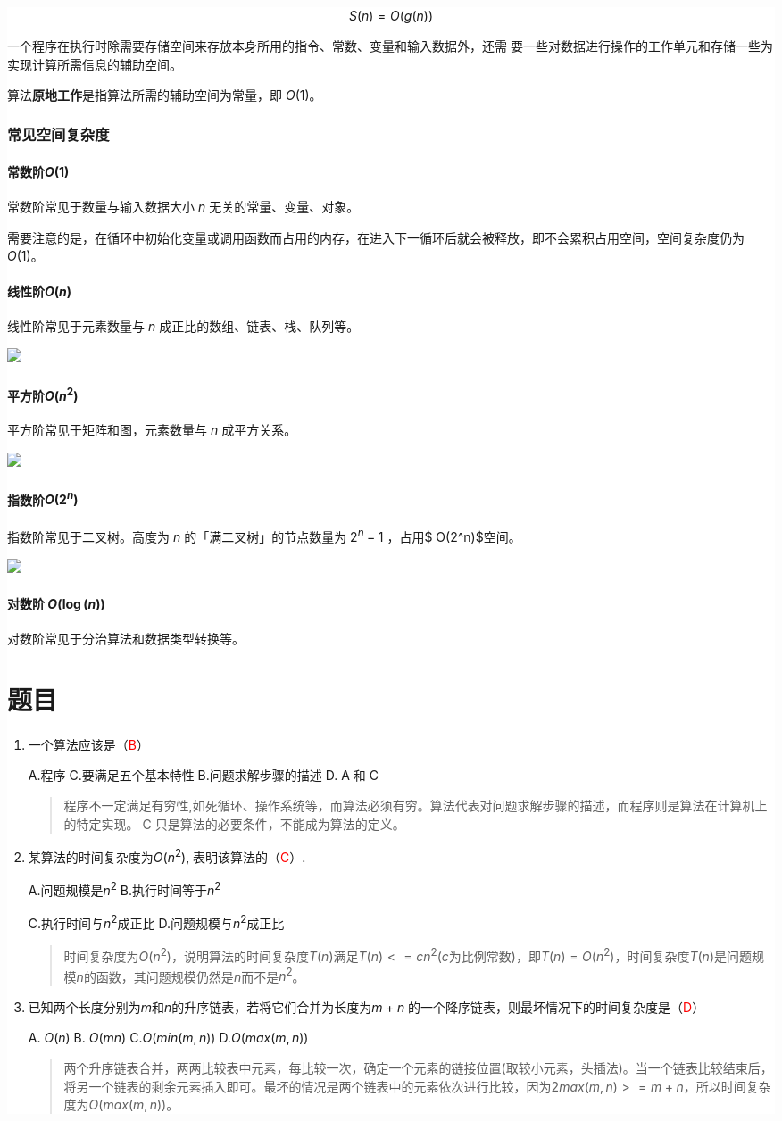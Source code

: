 $$
S(n) = O(g(n))
$$

一个程序在执行时除需要存储空间来存放本身所用的指令、常数、变量和输入数据外，还需 要一些对数据进行操作的工作单元和存储一些为实现计算所需信息的辅助空间。

算法**原地工作**是指算法所需的辅助空间为常量，即 $O(1)$。

### 常见空间复杂度

#### 常数阶$O(1)$

常数阶常见于数量与输入数据大小 $n$ 无关的常量、变量、对象。

需要注意的是，在循环中初始化变量或调用函数而占用的内存，在进入下一循环后就会被释放，即不会累积占用空间，空间复杂度仍为$O(1)$。

#### 线性阶$O(n)$

线性阶常见于元素数量与 $n$ 成正比的数组、链表、栈、队列等。

![](https://www.hello-algo.com/chapter_computational_complexity/space_complexity.assets/space_complexity_recursive_linear.png)

#### 平方阶$O(n^2)$

平方阶常见于矩阵和图，元素数量与 $n$ 成平方关系。

![](https://www.hello-algo.com/chapter_computational_complexity/space_complexity.assets/space_complexity_recursive_quadratic.png)

#### 指数阶$O(2^n)$

指数阶常见于二叉树。高度为 $n$ 的「满二叉树」的节点数量为 $2^n-1$ ，占用$ O(2^n)$空间。

![](https://www.hello-algo.com/chapter_computational_complexity/space_complexity.assets/space_complexity_exponential.png)

#### 对数阶 $O(\log(n))$

对数阶常见于分治算法和数据类型转换等。

# 题目

1. 一个算法应该是（<span style="color:red;">B</span>）

   A.程序 C.要满足五个基本特性 B.问题求解步骤的描述 D. A 和 C

   > 程序不一定满足有穷性,如死循环、操作系统等，而算法必须有穷。算法代表对问题求解步骤的描述，而程序则是算法在计算机上的特定实现。 C 只是算法的必要条件，不能成为算法的定义。

2. 某算法的时间复杂度为$O(n^2)$, 表明该算法的（<span style="color:red;">C</span>）.
   
   A.问题规模是$n^2$	B.执行时间等于$n^2$

    C.执行时间与$n^2$成正比	D.问题规模与$n^2$成正比
   
   > 时间复杂度为$O(n^2)$，说明算法的时间复杂度$T(n)$满足$T(n)<= c n^2$($c$为比例常数)，即$T(n)=O(n^2)$，时间复杂度$T(n)$是问题规模$n$的函数，其问题规模仍然是$n$而不是$n^2$。
   
3. 已知两个长度分别为$m$和$n$的升序链表，若将它们合并为长度为$m+n$ 的一个降序链表，则最坏情况下的时间复杂度是（<span style="color:red;">D</span>）
   
   A. $O(n)$	B. $O(mn)$	C.$O(min(m,n))$	D.$O(max(m,n))$
   
   > 两个升序链表合并，两两比较表中元素，每比较一次，确定一个元素的链接位置(取较小元素，头插法)。当一个链表比较结束后，将另一个链表的剩余元素插入即可。最坏的情况是两个链表中的元素依次进行比较，因为$2max(m,n)>=m+n$，所以时间复杂度为$O(max(m,n))$。
